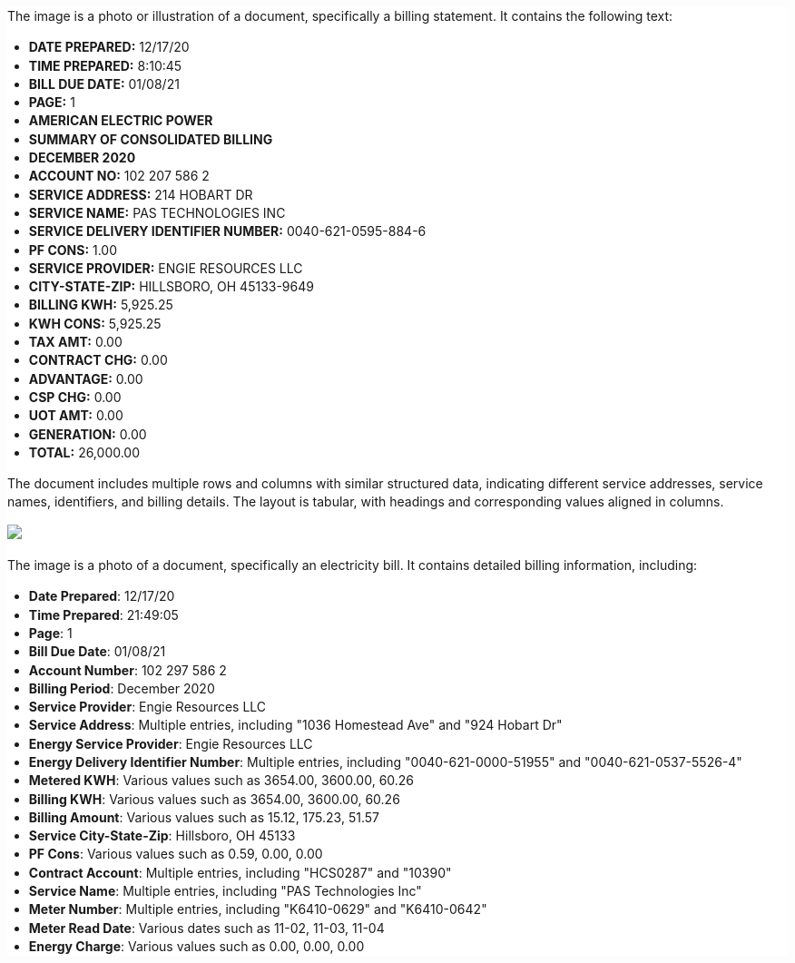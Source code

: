 The image is a photo or illustration of a document, specifically a billing statement. It contains the following text:

- **DATE PREPARED:** 12/17/20
- **TIME PREPARED:** 8:10:45
- **BILL DUE DATE:** 01/08/21
- **PAGE:** 1
- **AMERICAN ELECTRIC POWER**
- **SUMMARY OF CONSOLIDATED BILLING**
- **DECEMBER 2020**
- **ACCOUNT NO:** 102 207 586 2
- **SERVICE ADDRESS:** 214 HOBART DR
- **SERVICE NAME:** PAS TECHNOLOGIES INC
- **SERVICE DELIVERY IDENTIFIER NUMBER:** 0040-621-0595-884-6
- **PF CONS:** 1.00
- **SERVICE PROVIDER:** ENGIE RESOURCES LLC
- **CITY-STATE-ZIP:** HILLSBORO, OH 45133-9649
- **BILLING KWH:** 5,925.25
- **KWH CONS:** 5,925.25
- **TAX AMT:** 0.00
- **CONTRACT CHG:** 0.00
- **ADVANTAGE:** 0.00
- **CSP CHG:** 0.00
- **UOT AMT:** 0.00
- **GENERATION:** 0.00
- **TOTAL:** 26,000.00

The document includes multiple rows and columns with similar structured data, indicating different service addresses, service names, identifiers, and billing details. The layout is tabular, with headings and corresponding values aligned in columns.

![](images/img-1.jpeg)

The image is a photo of a document, specifically an electricity bill. It contains detailed billing information, including:

- **Date Prepared**: 12/17/20
- **Time Prepared**: 21:49:05
- **Page**: 1
- **Bill Due Date**: 01/08/21
- **Account Number**: 102 297 586 2
- **Billing Period**: December 2020
- **Service Provider**: Engie Resources LLC
- **Service Address**: Multiple entries, including "1036 Homestead Ave" and "924 Hobart Dr"
- **Energy Service Provider**: Engie Resources LLC
- **Energy Delivery Identifier Number**: Multiple entries, including "0040-621-0000-51955" and "0040-621-0537-5526-4"
- **Metered KWH**: Various values such as 3654.00, 3600.00, 60.26
- **Billing KWH**: Various values such as 3654.00, 3600.00, 60.26
- **Billing Amount**: Various values such as 15.12, 175.23, 51.57
- **Service City-State-Zip**: Hillsboro, OH 45133
- **PF Cons**: Various values such as 0.59, 0.00, 0.00
- **Contract Account**: Multiple entries, including "HCS0287" and "10390"
- **Service Name**: Multiple entries, including "PAS Technologies Inc"
- **Meter Number**: Multiple entries, including "K6410-0629" and "K6410-0642"
- **Meter Read Date**: Various dates such as 11-02, 11-03, 11-04
- **Energy Charge**: Various values such as 0.00, 0.00, 0.00
